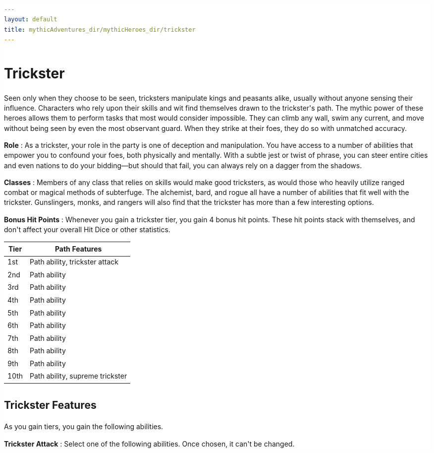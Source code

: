 ```yaml
---
layout: default
title: mythicAdventures_dir/mythicHeroes_dir/trickster
---
```

# Trickster

Seen only when they choose to be seen, tricksters manipulate kings and peasants alike, usually without anyone sensing their influence. Characters who rely upon their skills and wit find themselves drawn to the trickster's path. The mythic power of these heroes allows them to perform tasks that most would consider impossible. They can climb any wall, swim any current, and move without being seen by even the most observant guard. When they strike at their foes, they do so with unmatched accuracy.

**Role** : As a trickster, your role in the party is one of deception and manipulation. You have access to a number of abilities that empower you to confound your foes, both physically and mentally. With a subtle jest or twist of phrase, you can steer entire cities and even nations to do your bidding—but should that fail, you can always rely on a dagger from the shadows.

**Classes** : Members of any class that relies on skills would make good tricksters, as would those who heavily utilize ranged combat or magical methods of subterfuge. The alchemist, bard, and rogue all have a number of abilities that fit well with the trickster. Gunslingers, monks, and rangers will also find that the trickster has more than a few interesting options.

**Bonus Hit Points** : Whenever you gain a trickster tier, you gain 4 bonus hit points. These hit points stack with themselves, and don't affect your overall Hit Dice or other statistics.

| Tier | Path Features |
| --- | --- |
| 1st | Path ability, trickster attack |
| 2nd | Path ability |
| 3rd | Path ability |
| 4th | Path ability |
| 5th | Path ability |
| 6th | Path ability |
| 7th | Path ability |
| 8th | Path ability |
| 9th | Path ability |
| 10th | Path ability, supreme trickster |

## Trickster Features

As you gain tiers, you gain the following abilities.

**Trickster Attack** : Select one of the following abilities. Once chosen, it can't be changed.
